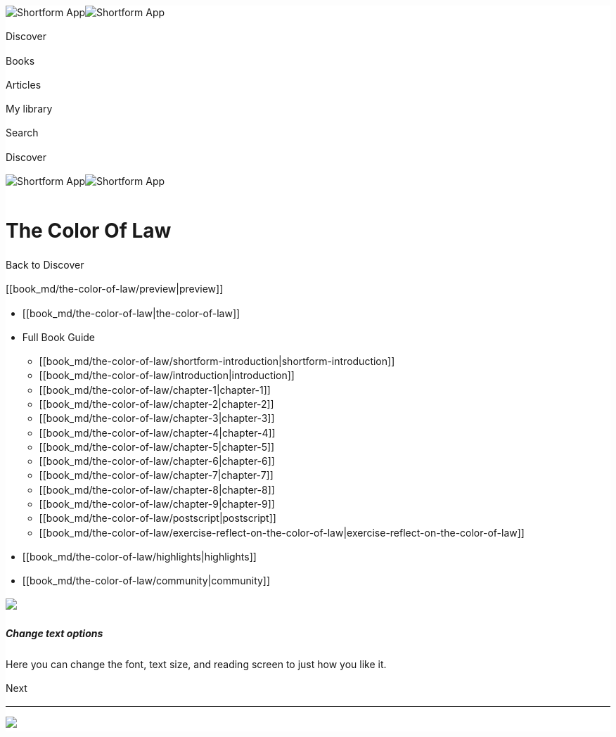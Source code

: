 ![Shortform App](/img/logo.36a2399e.svg)![Shortform App](/img/logo-dark.70c1b072.svg)

Discover

Books

Articles

My library

Search

Discover

![Shortform App](/img/logo.36a2399e.svg)![Shortform App](/img/logo-dark.70c1b072.svg)

# The Color Of Law

Back to Discover

[[book_md/the-color-of-law/preview|preview]]

  * [[book_md/the-color-of-law|the-color-of-law]]
  * Full Book Guide

    * [[book_md/the-color-of-law/shortform-introduction|shortform-introduction]]
    * [[book_md/the-color-of-law/introduction|introduction]]
    * [[book_md/the-color-of-law/chapter-1|chapter-1]]
    * [[book_md/the-color-of-law/chapter-2|chapter-2]]
    * [[book_md/the-color-of-law/chapter-3|chapter-3]]
    * [[book_md/the-color-of-law/chapter-4|chapter-4]]
    * [[book_md/the-color-of-law/chapter-5|chapter-5]]
    * [[book_md/the-color-of-law/chapter-6|chapter-6]]
    * [[book_md/the-color-of-law/chapter-7|chapter-7]]
    * [[book_md/the-color-of-law/chapter-8|chapter-8]]
    * [[book_md/the-color-of-law/chapter-9|chapter-9]]
    * [[book_md/the-color-of-law/postscript|postscript]]
    * [[book_md/the-color-of-law/exercise-reflect-on-the-color-of-law|exercise-reflect-on-the-color-of-law]]
  * [[book_md/the-color-of-law/highlights|highlights]]
  * [[book_md/the-color-of-law/community|community]]



![](/img/tutorial-fonts.175b2111.svg)

##### Change text options

Here you can change the font, text size, and reading screen to just how you like it. 

Next

  *   *   *   *   * 


![](/img/tutorial-menu.4c76dd27.svg)

